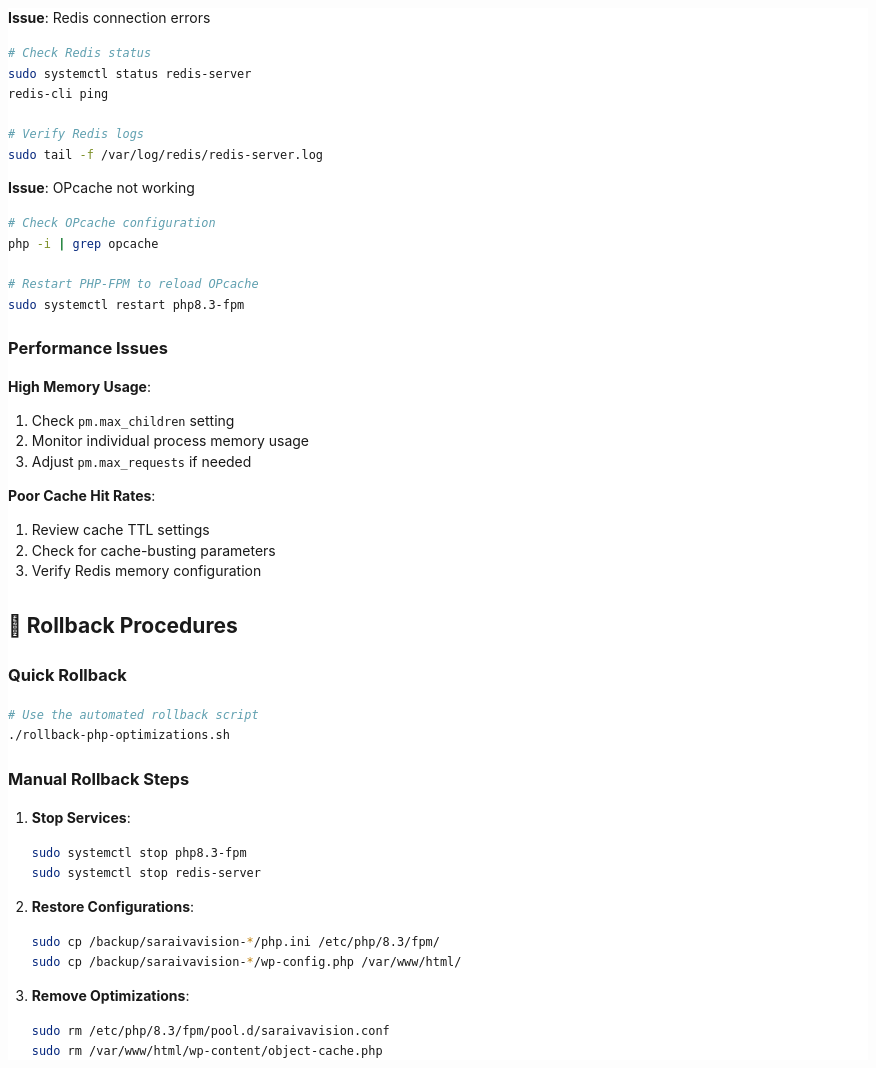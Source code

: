 **Issue**: Redis connection errors
```bash
# Check Redis status
sudo systemctl status redis-server
redis-cli ping

# Verify Redis logs
sudo tail -f /var/log/redis/redis-server.log
```

**Issue**: OPcache not working
```bash
# Check OPcache configuration
php -i | grep opcache

# Restart PHP-FPM to reload OPcache
sudo systemctl restart php8.3-fpm
```

### Performance Issues

**High Memory Usage**:
1. Check `pm.max_children` setting
2. Monitor individual process memory usage
3. Adjust `pm.max_requests` if needed

**Poor Cache Hit Rates**:
1. Review cache TTL settings
2. Check for cache-busting parameters
3. Verify Redis memory configuration

## 🔄 Rollback Procedures

### Quick Rollback

```bash
# Use the automated rollback script
./rollback-php-optimizations.sh
```

### Manual Rollback Steps

1. **Stop Services**:
   ```bash
   sudo systemctl stop php8.3-fpm
   sudo systemctl stop redis-server
   ```

2. **Restore Configurations**:
   ```bash
   sudo cp /backup/saraivavision-*/php.ini /etc/php/8.3/fpm/
   sudo cp /backup/saraivavision-*/wp-config.php /var/www/html/
   ```

3. **Remove Optimizations**:
   ```bash
   sudo rm /etc/php/8.3/fpm/pool.d/saraivavision.conf
   sudo rm /var/www/html/wp-content/object-cache.php
   ```
